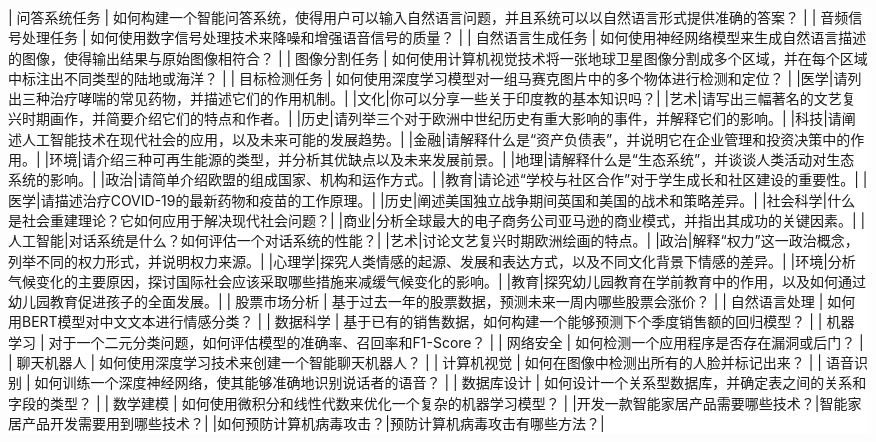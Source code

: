 | 问答系统任务                | 如何构建一个智能问答系统，使得用户可以输入自然语言问题，并且系统可以以自然语言形式提供准确的答案？                                                                 |
| 音频信号处理任务              | 如何使用数字信号处理技术来降噪和增强语音信号的质量？                                                                                                         |
| 自然语言生成任务              | 如何使用神经网络模型来生成自然语言描述的图像，使得输出结果与原始图像相符合？                                                                                        |
| 图像分割任务                | 如何使用计算机视觉技术将一张地球卫星图像分割成多个区域，并在每个区域中标注出不同类型的陆地或海洋？                                                                   |
| 目标检测任务                | 如何使用深度学习模型对一组马赛克图片中的多个物体进行检测和定位？                                                                                               |
|医学|请列出三种治疗哮喘的常见药物，并描述它们的作用机制。|
|文化|你可以分享一些关于印度教的基本知识吗？|
|艺术|请写出三幅著名的文艺复兴时期画作，并简要介绍它们的特点和作者。|
|历史|请列举三个对于欧洲中世纪历史有重大影响的事件，并解释它们的影响。|
|科技|请阐述人工智能技术在现代社会的应用，以及未来可能的发展趋势。|
|金融|请解释什么是“资产负债表”，并说明它在企业管理和投资决策中的作用。|
|环境|请介绍三种可再生能源的类型，并分析其优缺点以及未来发展前景。|
|地理|请解释什么是“生态系统”，并谈谈人类活动对生态系统的影响。|
|政治|请简单介绍欧盟的组成国家、机构和运作方式。|
|教育|请论述“学校与社区合作”对于学生成长和社区建设的重要性。|
|医学|请描述治疗COVID-19的最新药物和疫苗的工作原理。|
|历史|阐述美国独立战争期间英国和美国的战术和策略差异。|
|社会科学|什么是社会重建理论？它如何应用于解决现代社会问题？|
|商业|分析全球最大的电子商务公司亚马逊的商业模式，并指出其成功的关键因素。|
|人工智能|对话系统是什么？如何评估一个对话系统的性能？|
|艺术|讨论文艺复兴时期欧洲绘画的特点。|
|政治|解释“权力”这一政治概念，列举不同的权力形式，并说明权力来源。|
|心理学|探究人类情感的起源、发展和表达方式，以及不同文化背景下情感的差异。|
|环境|分析气候变化的主要原因，探讨国际社会应该采取哪些措施来减缓气候变化的影响。|
|教育|探究幼儿园教育在学前教育中的作用，以及如何通过幼儿园教育促进孩子的全面发展。|
| 股票市场分析 | 基于过去一年的股票数据，预测未来一周内哪些股票会涨价？ |
| 自然语言处理 | 如何用BERT模型对中文文本进行情感分类？ |
| 数据科学 | 基于已有的销售数据，如何构建一个能够预测下个季度销售额的回归模型？ |
| 机器学习 | 对于一个二元分类问题，如何评估模型的准确率、召回率和F1-Score？ |
| 网络安全 | 如何检测一个应用程序是否存在漏洞或后门？ |
| 聊天机器人 | 如何使用深度学习技术来创建一个智能聊天机器人？ |
| 计算机视觉 | 如何在图像中检测出所有的人脸并标记出来？ |
| 语音识别 | 如何训练一个深度神经网络，使其能够准确地识别说话者的语音？ |
| 数据库设计 | 如何设计一个关系型数据库，并确定表之间的关系和字段的类型？ |
| 数学建模 | 如何使用微积分和线性代数来优化一个复杂的机器学习模型？ |
|开发一款智能家居产品需要哪些技术？|智能家居产品开发需要用到哪些技术？|
|如何预防计算机病毒攻击？|预防计算机病毒攻击有哪些方法？|